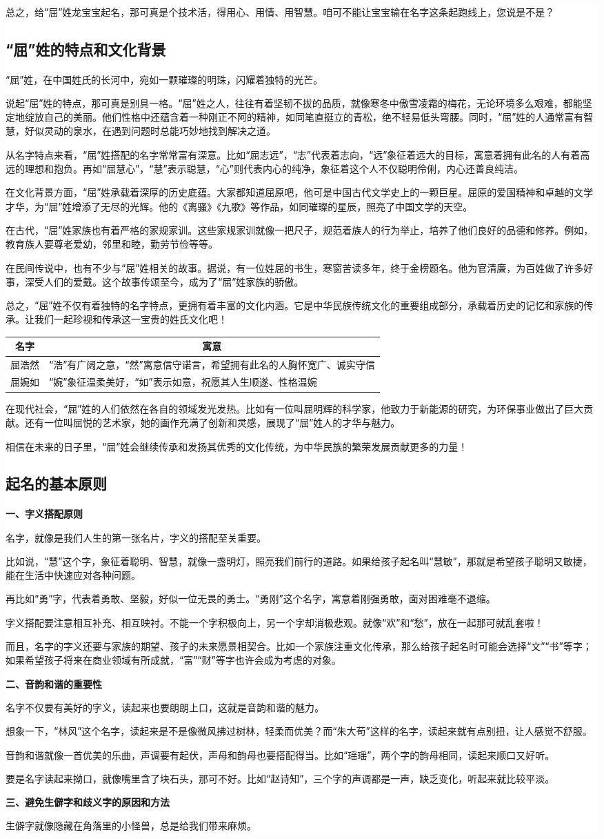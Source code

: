总之，给“屈”姓龙宝宝起名，那可真是个技术活，得用心、用情、用智慧。咱可不能让宝宝输在名字这条起跑线上，您说是不是？ 
## “屈”姓的特点和文化背景

“屈”姓，在中国姓氏的长河中，宛如一颗璀璨的明珠，闪耀着独特的光芒。

说起“屈”姓的特点，那可真是别具一格。“屈”姓之人，往往有着坚韧不拔的品质，就像寒冬中傲雪凌霜的梅花，无论环境多么艰难，都能坚定地绽放自己的美丽。他们性格中还蕴含着一种刚正不阿的精神，如同笔直挺立的青松，绝不轻易低头弯腰。同时，“屈”姓的人通常富有智慧，好似灵动的泉水，在遇到问题时总能巧妙地找到解决之道。

从名字特点来看，“屈”姓搭配的名字常常富有深意。比如“屈志远”，“志”代表着志向，“远”象征着远大的目标，寓意着拥有此名的人有着高远的理想和抱负。再如“屈慧心”，“慧”表示聪慧，“心”则代表内心的纯净，象征着这个人不仅聪明伶俐，内心还善良纯洁。

在文化背景方面，“屈”姓承载着深厚的历史底蕴。大家都知道屈原吧，他可是中国古代文学史上的一颗巨星。屈原的爱国精神和卓越的文学才华，为“屈”姓增添了无尽的光辉。他的《离骚》《九歌》等作品，如同璀璨的星辰，照亮了中国文学的天空。

在古代，“屈”姓家族也有着严格的家规家训。这些家规家训就像一把尺子，规范着族人的行为举止，培养了他们良好的品德和修养。例如，教育族人要尊老爱幼，邻里和睦，勤劳节俭等等。

在民间传说中，也有不少与“屈”姓相关的故事。据说，有一位姓屈的书生，寒窗苦读多年，终于金榜题名。他为官清廉，为百姓做了许多好事，深受人们的爱戴。这个故事传颂至今，成为了“屈”姓家族的骄傲。

总之，“屈”姓不仅有着独特的名字特点，更拥有着丰富的文化内涵。它是中华民族传统文化的重要组成部分，承载着历史的记忆和家族的传承。让我们一起珍视和传承这一宝贵的姓氏文化吧！

|名字|寓意|
|----|----|
|屈浩然|“浩”有广阔之意，“然”寓意信守诺言，希望拥有此名的人胸怀宽广、诚实守信|
|屈婉如|“婉”象征温柔美好，“如”表示如意，祝愿其人生顺遂、性格温婉|

在现代社会，“屈”姓的人们依然在各自的领域发光发热。比如有一位叫屈明辉的科学家，他致力于新能源的研究，为环保事业做出了巨大贡献。还有一位叫屈悦的艺术家，她的画作充满了创新和灵感，展现了“屈”姓人的才华与魅力。

相信在未来的日子里，“屈”姓会继续传承和发扬其优秀的文化传统，为中华民族的繁荣发展贡献更多的力量！ 
## 起名的基本原则

**一、字义搭配原则**

名字，就像是我们人生的第一张名片，字义的搭配至关重要。

比如说，“慧”这个字，象征着聪明、智慧，就像一盏明灯，照亮我们前行的道路。如果给孩子起名叫“慧敏”，那就是希望孩子聪明又敏捷，能在生活中快速应对各种问题。

再比如“勇”字，代表着勇敢、坚毅，好似一位无畏的勇士。“勇刚”这个名字，寓意着刚强勇敢，面对困难毫不退缩。

字义搭配要注意相互补充、相互映衬。不能一个字积极向上，另一个字却消极悲观。就像“欢”和“愁”，放在一起那可就乱套啦！

而且，名字的字义还要与家族的期望、孩子的未来愿景相契合。比如一个家族注重文化传承，那么给孩子起名时可能会选择“文”“书”等字；如果希望孩子将来在商业领域有所成就，“富”“财”等字也许会成为考虑的对象。

**二、音韵和谐的重要性**

名字不仅要有美好的字义，读起来也要朗朗上口，这就是音韵和谐的魅力。

想象一下，“林风”这个名字，读起来是不是像微风拂过树林，轻柔而优美？而“朱大苟”这样的名字，读起来就有点别扭，让人感觉不舒服。

音韵和谐就像一首优美的乐曲，声调要有起伏，声母和韵母也要搭配得当。比如“瑶瑶”，两个字的韵母相同，读起来顺口又好听。

要是名字读起来拗口，就像嘴里含了块石头，那可不好。比如“赵诗知”，三个字的声调都是一声，缺乏变化，听起来就比较平淡。

**三、避免生僻字和歧义字的原因和方法**

生僻字就像隐藏在角落里的小怪兽，总是给我们带来麻烦。
